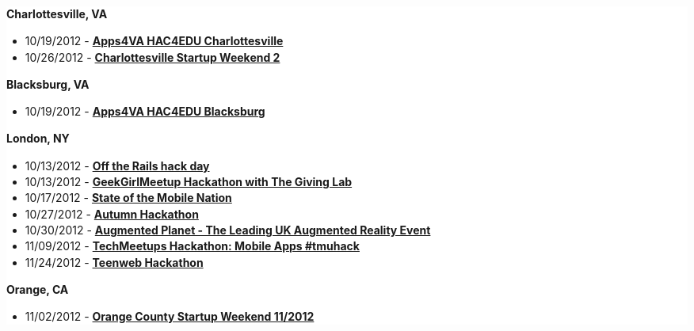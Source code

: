 </tr>
<tr>
<td colspan="2"><strong>Charlottesville, VA</strong></td>
</tr>
<tr>
<td width="5%">&nbsp;</td>
<td>
<ul>
<li>10/19/2012 -&nbsp;<a href="http://apps4vahac4edu_chr-srch.eventbrite.com/"><strong>Apps4VA HAC4EDU Charlottesville</strong></a></li>
<li>10/26/2012 -&nbsp;<a href="http://swcharlottesvillegew-srch.eventbrite.com/"><strong>Charlottesville Startup Weekend 2</strong></a></li>
</ul>
</td>
</tr>
<tr>
<td colspan="2"><strong>Blacksburg, VA</strong></td>
</tr>
<tr>
<td width="5%">&nbsp;</td>
<td>
<ul>
<li>10/19/2012 -&nbsp;<a href="http://apps4vahac4edu_blk-srch.eventbrite.com/"><strong>Apps4VA HAC4EDU Blacksburg</strong></a></li>
</ul>
</td>
</tr>
<tr>
<td colspan="2"><strong>London, NY</strong></td>
</tr>
<tr>
<td width="5%">&nbsp;</td>
<td>
<ul>
<li>10/13/2012 -&nbsp;<a href="http://offtherails-srch.eventbrite.com/"><strong>Off the Rails hack day</strong></a></li>
<li>10/13/2012 -&nbsp;<a href="http://geekgirlgivinglabhackathon-srch.eventbrite.com/"><strong>GeekGirlMeetup Hackathon with The Giving Lab</strong></a></li>
<li>10/17/2012 -&nbsp;<a href="http://stateofmobilenation12-srch.eventbrite.com/"><strong>State of the Mobile Nation</strong></a></li>
<li>10/27/2012 -&nbsp;<a href="http://hackathoncentral.com/"><strong>Autumn Hackathon</strong></a></li>
<li>10/30/2012 -&nbsp;<a href="http://ap2012-srch.eventbrite.com/"><strong>Augmented Planet - The Leading UK Augmented Reality Event</strong></a></li>
<li>11/09/2012 -&nbsp;<a href="http://tmuhack-mobile-lsr-srch.eventbrite.com/"><strong>TechMeetups Hackathon: Mobile Apps #tmuhack</strong></a></li>
<li>11/24/2012 -&nbsp;<a href="http://teenwebhackathon-srch.eventbrite.com/"><strong>Teenweb Hackathon</strong></a></li>
</ul>
</td>
</tr>
<tr>
<td colspan="2"><strong>Orange, CA</strong></td>
</tr>
<tr>
<td width="5%">&nbsp;</td>
<td>
<ul>
<li>11/02/2012 -&nbsp;<a href="http://www.eventbrite.com/event/4032316768/SRCH"><strong>Orange County Startup Weekend 11/2012</strong></a></li>
</ul>
</td>
</tr>
<tr>